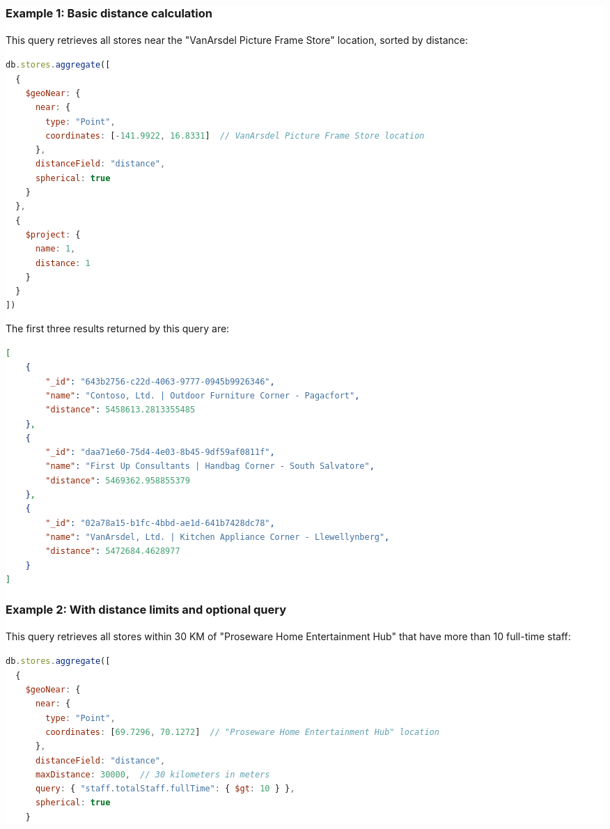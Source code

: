 ### Example 1: Basic distance calculation

This query retrieves all stores near the "VanArsdel Picture Frame Store" location, sorted by distance:

```javascript
db.stores.aggregate([
  {
    $geoNear: {
      near: {
        type: "Point",
        coordinates: [-141.9922, 16.8331]  // VanArsdel Picture Frame Store location
      },
      distanceField: "distance",
      spherical: true
    }
  },
  {
    $project: {
      name: 1,
      distance: 1
    }
  }
])
```

The first three results returned by this query are:

```json
[
    {
        "_id": "643b2756-c22d-4063-9777-0945b9926346",
        "name": "Contoso, Ltd. | Outdoor Furniture Corner - Pagacfort",
        "distance": 5458613.2813355485
    },
    {
        "_id": "daa71e60-75d4-4e03-8b45-9df59af0811f",
        "name": "First Up Consultants | Handbag Corner - South Salvatore",
        "distance": 5469362.958855379
    },
    {
        "_id": "02a78a15-b1fc-4bbd-ae1d-641b7428dc78",
        "name": "VanArsdel, Ltd. | Kitchen Appliance Corner - Llewellynberg",
        "distance": 5472684.4628977
    }
]
```

### Example 2: With distance limits and optional query

This query retrieves all stores within 30 KM of "Proseware Home Entertainment Hub" that have more than 10 full-time staff:

```javascript
db.stores.aggregate([
  {
    $geoNear: {
      near: {
        type: "Point",
        coordinates: [69.7296, 70.1272]  // "Proseware Home Entertainment Hub" location
      },
      distanceField: "distance",
      maxDistance: 30000,  // 30 kilometers in meters
      query: { "staff.totalStaff.fullTime": { $gt: 10 } },
      spherical: true
    }
```